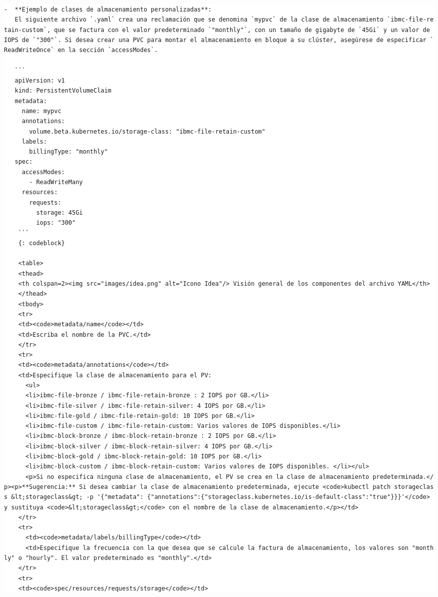     -  **Ejemplo de clases de almacenamiento personalizadas**:
       El siguiente archivo `.yaml` crea una reclamación que se denomina `mypvc` de la clase de almacenamiento `ibmc-file-retain-custom`, que se factura con el valor predeterminado `"monthly"`, con un tamaño de gigabyte de `45Gi` y un valor de IOPS de `"300"`. Si desea crear una PVC para montar el almacenamiento en bloque a su clúster, asegúrese de especificar `ReadWriteOnce` en la sección `accessModes`. 

       ```
       apiVersion: v1
       kind: PersistentVolumeClaim
       metadata:
         name: mypvc
         annotations:
           volume.beta.kubernetes.io/storage-class: "ibmc-file-retain-custom"
         labels:
           billingType: "monthly"
       spec:
         accessModes:
           - ReadWriteMany
         resources:
           requests:
             storage: 45Gi
             iops: "300"
        ```
        {: codeblock}

        <table>
        <thead>
        <th colspan=2><img src="images/idea.png" alt="Icono Idea"/> Visión general de los componentes del archivo YAML</th>
        </thead>
        <tbody>
        <tr>
        <td><code>metadata/name</code></td>
        <td>Escriba el nombre de la PVC.</td>
        </tr>
        <tr>
        <td><code>metadata/annotations</code></td>
        <td>Especifique la clase de almacenamiento para el PV:
          <ul>
          <li>ibmc-file-bronze / ibmc-file-retain-bronze : 2 IOPS por GB.</li>
          <li>ibmc-file-silver / ibmc-file-retain-silver: 4 IOPS por GB.</li>
          <li>ibmc-file-gold / ibmc-file-retain-gold: 10 IOPS por GB.</li>
          <li>ibmc-file-custom / ibmc-file-retain-custom: Varios valores de IOPS disponibles.</li>
          <li>ibmc-block-bronze / ibmc-block-retain-bronze : 2 IOPS por GB.</li>
          <li>ibmc-block-silver / ibmc-block-retain-silver: 4 IOPS por GB.</li>
          <li>ibmc-block-gold / ibmc-block-retain-gold: 10 IOPS por GB.</li>
          <li>ibmc-block-custom / ibmc-block-retain-custom: Varios valores de IOPS disponibles. </li></ul>
          <p>Si no especifica ninguna clase de almacenamiento, el PV se crea en la clase de almacenamiento predeterminada.</p><p>**Sugerencia:** Si desea cambiar la clase de almacenamiento predeterminada, ejecute <code>kubectl patch storageclass &lt;storageclass&gt; -p '{"metadata": {"annotations":{"storageclass.kubernetes.io/is-default-class":"true"}}}'</code> y sustituya <code>&lt;storageclass&gt;</code> con el nombre de la clase de almacenamiento.</p></td>
        </tr>
        <tr>
          <td><code>metadata/labels/billingType</code></td>
          <td>Especifique la frecuencia con la que desea que se calcule la factura de almacenamiento, los valores son "monthly" o "hourly". El valor predeterminado es "monthly".</td>
        </tr>
        <tr>
        <td><code>spec/resources/requests/storage</code></td>